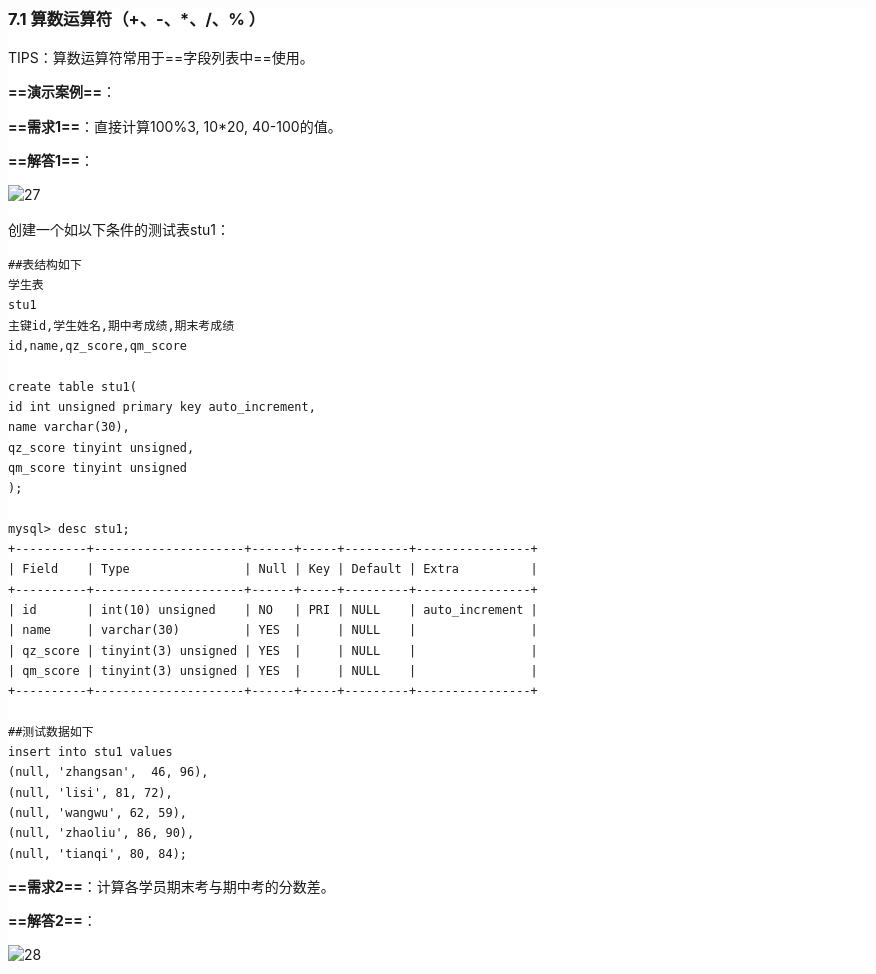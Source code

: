 

### 7.1 算数运算符（+、-、*、/、% ）

TIPS：算数运算符常用于==字段列表中==使用。

**==演示案例==**：

**==需求1==**：直接计算100%3, 10*20, 40-100的值。

**==解答1==**：

![27](\images\two\img_d9\27.png)



创建一个如以下条件的测试表stu1：

```mysql
##表结构如下
学生表
stu1
主键id,学生姓名,期中考成绩,期末考成绩
id,name,qz_score,qm_score

create table stu1(
id int unsigned primary key auto_increment,
name varchar(30),
qz_score tinyint unsigned,
qm_score tinyint unsigned
);

mysql> desc stu1;
+----------+---------------------+------+-----+---------+----------------+
| Field    | Type                | Null | Key | Default | Extra          |
+----------+---------------------+------+-----+---------+----------------+
| id       | int(10) unsigned    | NO   | PRI | NULL    | auto_increment |
| name     | varchar(30)         | YES  |     | NULL    |                |
| qz_score | tinyint(3) unsigned | YES  |     | NULL    |                |
| qm_score | tinyint(3) unsigned | YES  |     | NULL    |                |
+----------+---------------------+------+-----+---------+----------------+

##测试数据如下
insert into stu1 values
(null, 'zhangsan',  46, 96),
(null, 'lisi', 81, 72),
(null, 'wangwu', 62, 59),
(null, 'zhaoliu', 86, 90),
(null, 'tianqi', 80, 84);
```

**==需求2==**：计算各学员期末考与期中考的分数差。

**==解答2==**：

![28](\images\two\img_d9\28.png)

